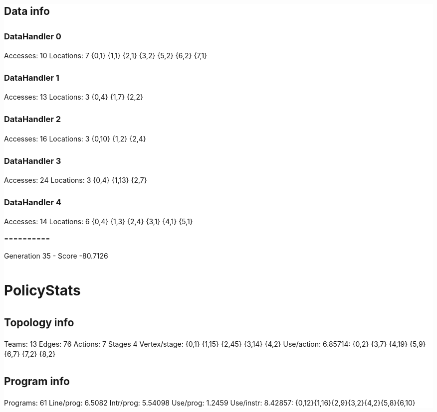 ## Data info

### DataHandler 0
Accesses:	10
Locations:	7
{0,1} {1,1} {2,1} {3,2} {5,2} {6,2} {7,1} 

### DataHandler 1
Accesses:	13
Locations:	3
{0,4} {1,7} {2,2} 

### DataHandler 2
Accesses:	16
Locations:	3
{0,10} {1,2} {2,4} 

### DataHandler 3
Accesses:	24
Locations:	3
{0,4} {1,13} {2,7} 

### DataHandler 4
Accesses:	14
Locations:	6
{0,4} {1,3} {2,4} {3,1} {4,1} {5,1} 


==========

Generation 35 - Score -80.7126

# PolicyStats
## Topology info
Teams:		13
Edges:		76
Actions:	7
Stages		4
Vertex/stage:	{0,1} {1,15} {2,45} {3,14} {4,2} 
Use/action:	6.85714: {0,2} {3,7} {4,19} {5,9} {6,7} {7,2} {8,2} 

## Program info
Programs:	61
Line/prog:	6.5082
Intr/prog:	5.54098
Use/prog:	1.2459
Use/instr:	8.42857: {0,12}{1,16}{2,9}{3,2}{4,2}{5,8}{6,10}
